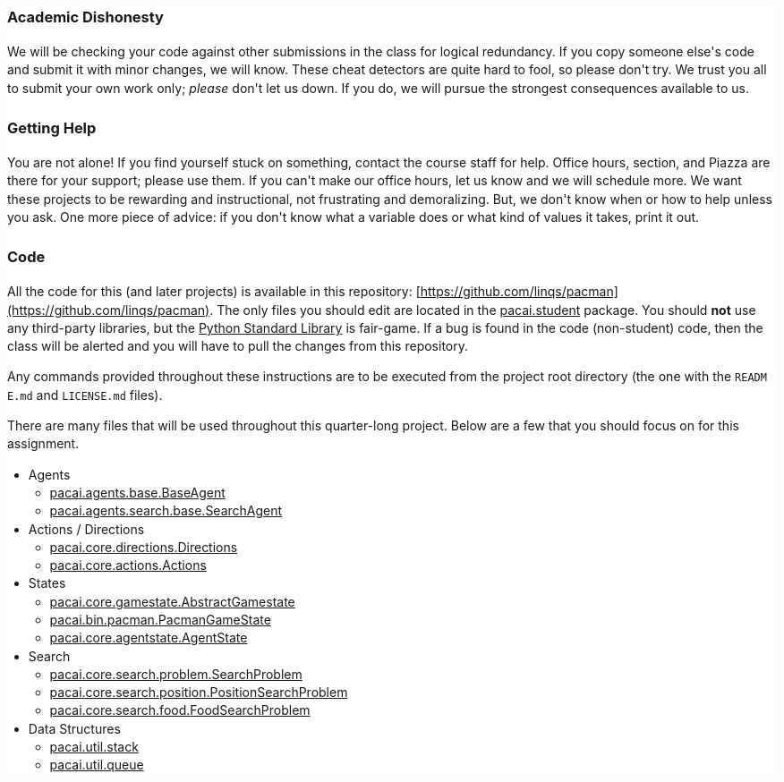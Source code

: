 ### Academic Dishonesty

We will be checking your code against other submissions in the class for logical redundancy.
If you copy someone else's code and submit it with minor changes, we will know.
These cheat detectors are quite hard to fool, so please don't try.
We trust you all to submit your own work only; _please_ don't let us down.
If you do, we will pursue the strongest consequences available to us.

### Getting Help

You are not alone!
If you find yourself stuck on something, contact the course staff for help.
Office hours, section, and Piazza are there for your support; please use them.
If you can't make our office hours, let us know and we will schedule more.
We want these projects to be rewarding and instructional, not frustrating and demoralizing.
But, we don't know when or how to help unless you ask.
One more piece of advice: if you don't know what a variable does or what kind of values it takes, print it out.

### Code

All the code for this (and later projects) is available in this repository:
[https://github.com/linqs/pacman](https://github.com/linqs/pacman).
The only files you should edit are located in the
[pacai.student](https://linqs.github.io/pacman/docs/latest/pacai/student/index.html) package.
You should **not** use any third-party libraries,
but the [Python Standard Library](https://docs.python.org/3/library/) is fair-game.
If a bug is found in the code (non-student) code,
then the class will be alerted and you will have to pull the changes from this repository.

Any commands provided throughout these instructions are to be executed from the project root directory
(the one with the `README.md` and `LICENSE.md` files).

There are many files that will be used throughout this quarter-long project.
Below are a few that you should focus on for this assignment.

- Agents
  - [pacai.agents.base.BaseAgent](https://linqs.github.io/pacman/docs/latest/pacai/agents/base.html#pacai.agents.base.BaseAgent)
  - [pacai.agents.search.base.SearchAgent](https://linqs.github.io/pacman/docs/latest/pacai/agents/search/base.html#pacai.agents.search.base.SearchAgent)
- Actions / Directions
  - [pacai.core.directions.Directions](https://linqs.github.io/pacman/docs/latest/pacai/core/directions.html#pacai.core.directions.Directions)
  - [pacai.core.actions.Actions](https://linqs.github.io/pacman/docs/latest/pacai/core/actions.html#pacai.core.actions.Actions)
- States
  - [pacai.core.gamestate.AbstractGamestate](https://linqs.github.io/pacman/docs/latest/pacai/core/gamestate.html#pacai.core.gamestate.AbstractGameState)
  - [pacai.bin.pacman.PacmanGameState](https://linqs.github.io/pacman/docs/latest/pacai/bin/pacman.html#pacai.bin.pacman.PacmanGameState)
  - [pacai.core.agentstate.AgentState](https://linqs.github.io/pacman/docs/latest/pacai/core/agentstate.html#pacai.core.agentstate.AgentState)
- Search
  - [pacai.core.search.problem.SearchProblem](https://linqs.github.io/pacman/docs/latest/pacai/core/search/problem.html#pacai.core.search.problem.SearchProblem)
  - [pacai.core.search.position.PositionSearchProblem](https://linqs.github.io/pacman/docs/latest/pacai/core/search/position.html#pacai.core.search.position.PositionSearchProblem)
  - [pacai.core.search.food.FoodSearchProblem](https://linqs.github.io/pacman/docs/latest/pacai/core/search/food.html#pacai.core.search.food.FoodSearchProblem)
- Data Structures
  - [pacai.util.stack](https://linqs.github.io/pacman/docs/latest/pacai/util/stack.html)
  - [pacai.util.queue](https://linqs.github.io/pacman/docs/latest/pacai/util/queue.html)